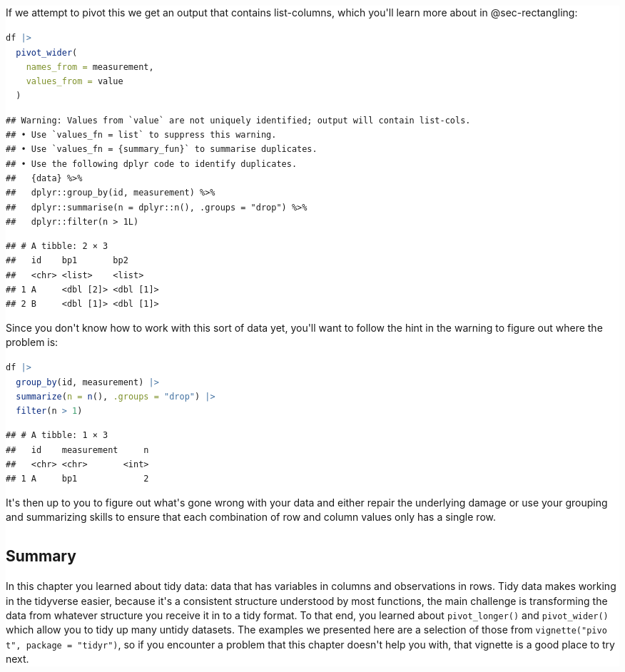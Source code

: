 If we attempt to pivot this we get an output that contains list-columns, which you'll learn more about in @sec-rectangling:


```r
df |>
  pivot_wider(
    names_from = measurement,
    values_from = value
  )
```

```
## Warning: Values from `value` are not uniquely identified; output will contain list-cols.
## • Use `values_fn = list` to suppress this warning.
## • Use `values_fn = {summary_fun}` to summarise duplicates.
## • Use the following dplyr code to identify duplicates.
##   {data} %>%
##   dplyr::group_by(id, measurement) %>%
##   dplyr::summarise(n = dplyr::n(), .groups = "drop") %>%
##   dplyr::filter(n > 1L)
```

```
## # A tibble: 2 × 3
##   id    bp1       bp2      
##   <chr> <list>    <list>   
## 1 A     <dbl [2]> <dbl [1]>
## 2 B     <dbl [1]> <dbl [1]>
```

Since you don't know how to work with this sort of data yet, you'll want to follow the hint in the warning to figure out where the problem is:


```r
df |> 
  group_by(id, measurement) |> 
  summarize(n = n(), .groups = "drop") |> 
  filter(n > 1)
```

```
## # A tibble: 1 × 3
##   id    measurement     n
##   <chr> <chr>       <int>
## 1 A     bp1             2
```

It's then up to you to figure out what's gone wrong with your data and either repair the underlying damage or use your grouping and summarizing skills to ensure that each combination of row and column values only has a single row.

## Summary

In this chapter you learned about tidy data: data that has variables in columns and observations in rows.
Tidy data makes working in the tidyverse easier, because it's a consistent structure understood by most functions, the main challenge is transforming the data from whatever structure you receive it in to a tidy format.
To that end, you learned about `pivot_longer()` and `pivot_wider()` which allow you to tidy up many untidy datasets.
The examples we presented here are a selection of those from `vignette("pivot", package = "tidyr")`, so if you encounter a problem that this chapter doesn't help you with, that vignette is a good place to try next.


[^data-tidy-1]: The song will be included as long as it was in the top 100 at some point in 2000, and is tracked for up to 72 weeks after it appears.
[^data-tidy-2]: We'll come back to this idea in @sec-missing-values.